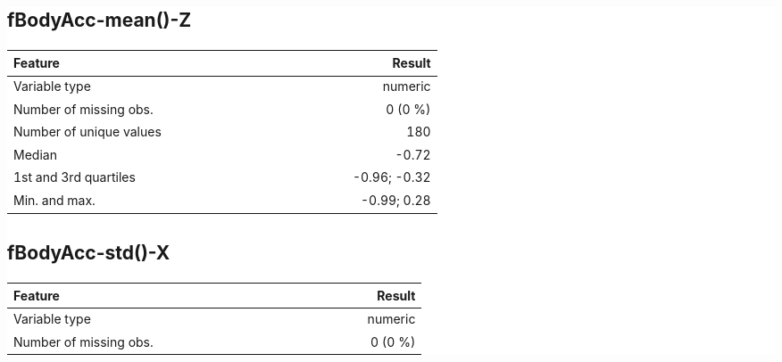 fBodyAcc-mean()-Z
-----------------

<table style="width:56%;">
<colgroup>
<col width="36%" />
<col width="19%" />
</colgroup>
<thead>
<tr class="header">
<th align="left">Feature</th>
<th align="right">Result</th>
</tr>
</thead>
<tbody>
<tr class="odd">
<td align="left">Variable type</td>
<td align="right">numeric</td>
</tr>
<tr class="even">
<td align="left">Number of missing obs.</td>
<td align="right">0 (0 %)</td>
</tr>
<tr class="odd">
<td align="left">Number of unique values</td>
<td align="right">180</td>
</tr>
<tr class="even">
<td align="left">Median</td>
<td align="right">-0.72</td>
</tr>
<tr class="odd">
<td align="left">1st and 3rd quartiles</td>
<td align="right">-0.96; -0.32</td>
</tr>
<tr class="even">
<td align="left">Min. and max.</td>
<td align="right">-0.99; 0.28</td>
</tr>
</tbody>
</table>

fBodyAcc-std()-X
----------------

<table style="width:54%;">
<colgroup>
<col width="36%" />
<col width="18%" />
</colgroup>
<thead>
<tr class="header">
<th align="left">Feature</th>
<th align="right">Result</th>
</tr>
</thead>
<tbody>
<tr class="odd">
<td align="left">Variable type</td>
<td align="right">numeric</td>
</tr>
<tr class="even">
<td align="left">Number of missing obs.</td>
<td align="right">0 (0 %)</td>